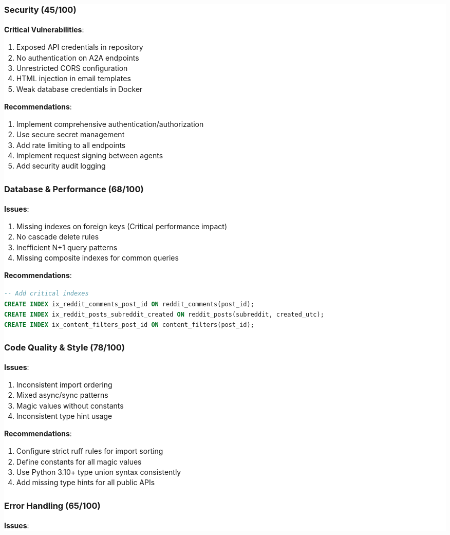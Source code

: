 ### Security (45/100)

**Critical Vulnerabilities**:

1. Exposed API credentials in repository
2. No authentication on A2A endpoints
3. Unrestricted CORS configuration
4. HTML injection in email templates
5. Weak database credentials in Docker

**Recommendations**:

1. Implement comprehensive authentication/authorization
2. Use secure secret management
3. Add rate limiting to all endpoints
4. Implement request signing between agents
5. Add security audit logging

### Database & Performance (68/100)

**Issues**:

1. Missing indexes on foreign keys (Critical performance impact)
2. No cascade delete rules
3. Inefficient N+1 query patterns
4. Missing composite indexes for common queries

**Recommendations**:

```sql
-- Add critical indexes
CREATE INDEX ix_reddit_comments_post_id ON reddit_comments(post_id);
CREATE INDEX ix_reddit_posts_subreddit_created ON reddit_posts(subreddit, created_utc);
CREATE INDEX ix_content_filters_post_id ON content_filters(post_id);
```

### Code Quality & Style (78/100)

**Issues**:

1. Inconsistent import ordering
2. Mixed async/sync patterns
3. Magic values without constants
4. Inconsistent type hint usage

**Recommendations**:

1. Configure strict ruff rules for import sorting
2. Define constants for all magic values
3. Use Python 3.10+ type union syntax consistently
4. Add missing type hints for all public APIs

### Error Handling (65/100)

**Issues**:
